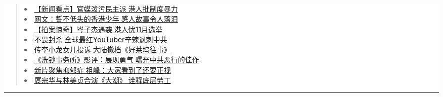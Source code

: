 > <li><a href="http://www.epochtimes.com/gb/19/10/18/n11597839.htm">【新闻看点】官媒泼污民主派 港人批制度暴力</a></li>
> <li><a href="http://www.epochtimes.com/gb/19/10/17/n11595395.htm">网文：誓不低头的香港少年 感人故事令人落泪</a></li>
> <li><a href="http://www.epochtimes.com/gb/19/10/18/n11595871.htm">【拍案惊奇】岑子杰遇袭 港人忧11月选举</a></li>
> <li><a href="http://www.epochtimes.com/gb/19/10/18/n11598232.htm">不畏封杀 全球最红YouTuber辛辣讽刺中共</a></li>
> <li><a href="http://www.epochtimes.com/gb/19/10/18/n11597884.htm">传李小龙女儿投诉 大陆撤档《好莱坞往事》</a></li>
> <li><a href="http://www.epochtimes.com/gb/19/10/19/n11598547.htm">《洗钞事务所》影评：展现勇气 曝光中共恶行的佳作</a></li>
> <li><a href="http://www.epochtimes.com/gb/19/10/18/n11598109.htm">新片聚焦抑郁症 祖峰：大家看到了还要正视</a></li>
> <li><a href="http://www.epochtimes.com/gb/19/10/19/n11599181.htm">庹宗华与林美贞合演《大潮》 诠释底层劳工</a></li>
<hr>
